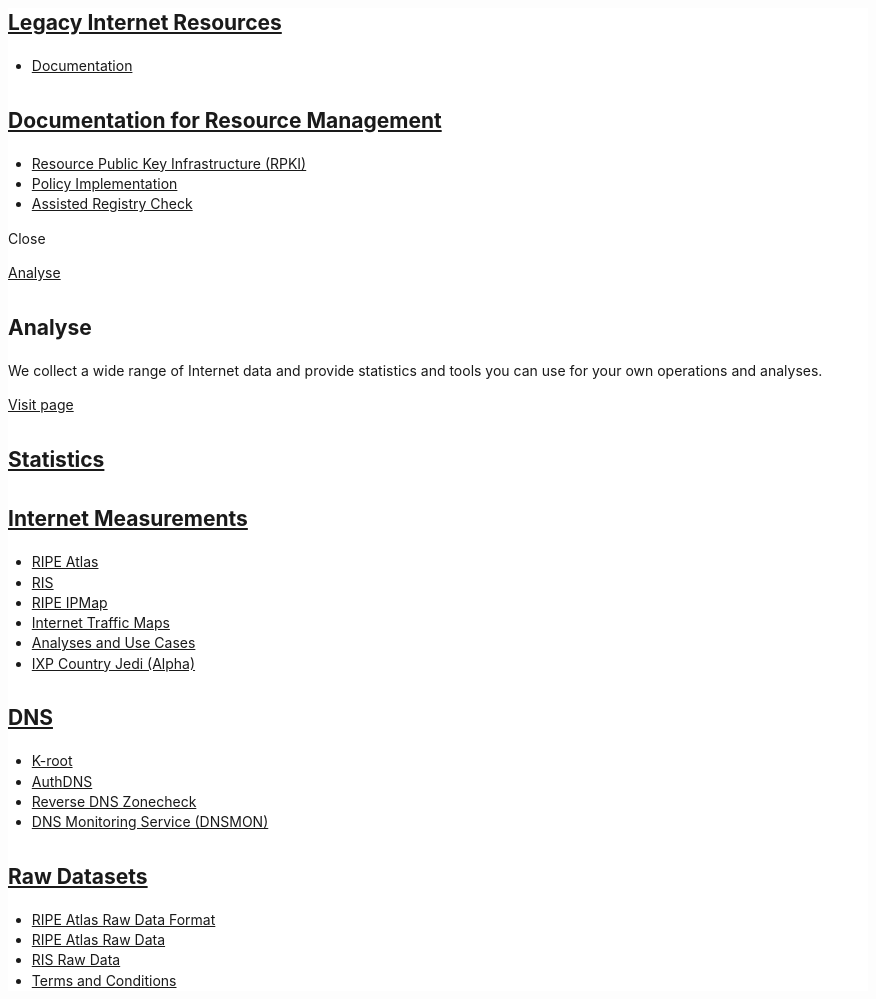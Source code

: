 [Legacy Internet Resources](https://www.ripe.net/manage-ips-and-asns/legacy-resources/)
---------------------------------------------------------------------------------------

* [Documentation](https://www.ripe.net/manage-ips-and-asns/legacy-resources/legacy-internet-resources-documentation/)

[Documentation for Resource Management](https://www.ripe.net/manage-ips-and-asns/resource-management/)
------------------------------------------------------------------------------------------------------

* [Resource Public Key Infrastructure (RPKI)](https://www.ripe.net/manage-ips-and-asns/resource-management/rpki/)
* [Policy Implementation](https://www.ripe.net/manage-ips-and-asns/resource-management/policy-implementation-status/)
* [Assisted Registry Check](https://www.ripe.net/manage-ips-and-asns/resource-management/assisted-registry-check/)

Close

[Analyse](https://www.ripe.net/analyse/)

Analyse
-------

We collect a wide range of Internet data and provide statistics and tools you can use for your own operations and analyses.

[Visit page](https://www.ripe.net/analyse/)

[Statistics](https://www.ripe.net/analyse/statistics/)
------------------------------------------------------

[Internet Measurements](https://www.ripe.net/analyse/internet-measurements/)
----------------------------------------------------------------------------

* [RIPE Atlas](https://www.ripe.net/analyse/internet-measurements/ripe-atlas/)
* [RIS](https://www.ripe.net/analyse/internet-measurements/routing-information-service-ris/)
* [RIPE IPMap](https://www.ripe.net/analyse/internet-measurements/ripe-ipmap/)
* [Internet Traffic Maps](https://www.ripe.net/analyse/internet-measurements/internet-traffic-maps/)
* [Analyses and Use Cases](https://www.ripe.net/analyse/internet-measurements/about-ripe-atlas/)
* [IXP Country Jedi (Alpha)](https://www.ripe.net/analyse/internet-measurements/ixp-country-jedi/)

[DNS](https://www.ripe.net/analyse/dns/)
----------------------------------------

* [K-root](https://www.ripe.net/analyse/dns/k-root/)
* [AuthDNS](https://www.ripe.net/analyse/dns/authdns/)
* [Reverse DNS Zonecheck](https://www.ripe.net/analyse/dns/reverse-delegation-dns-zonecheck/)
* [DNS Monitoring Service (DNSMON)](https://www.ripe.net/analyse/dns/dnsmon/)

[Raw Datasets](https://www.ripe.net/analyse/raw-data-sets/)
-----------------------------------------------------------

* [RIPE Atlas Raw Data Format](https://www.ripe.net/analyse/raw-data-sets/ripe-atlas-raw-data-format/)
* [RIPE Atlas Raw Data](https://www.ripe.net/analyse/raw-data-sets/ripe-atlas-raw-data/)
* [RIS Raw Data](https://www.ripe.net/analyse/raw-data-sets/ris-raw-dataset/)
* [Terms and Conditions](https://www.ripe.net/analyse/raw-data-sets/terms-conditions/)

